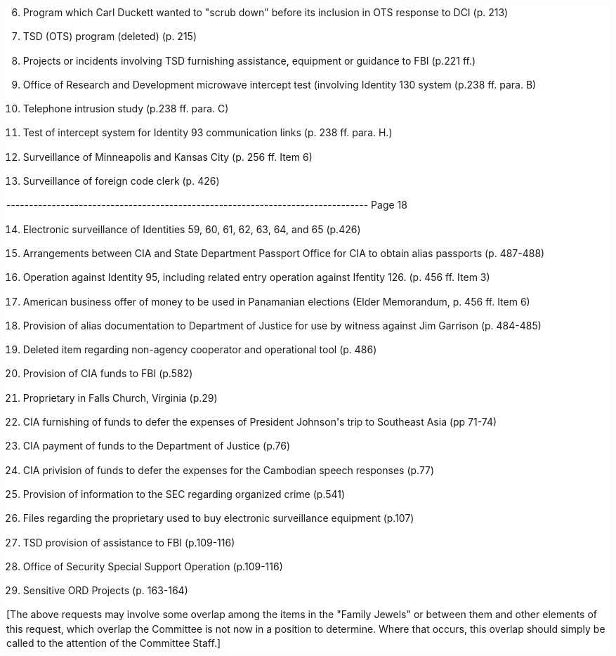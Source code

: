 6. Program which Carl Duckett wanted to "scrub down" before its inclusion in OTS response to DCI (p. 213)

7. TSD (OTS) program (deleted) (p. 215)

8. Projects or incidents involving TSD furnishing assistance, equipment or guidance to FBI (p.221 ff.)

9. Office of Research and Development microwave intercept test (involving Identity 130 system (p.238 ff. para. B)

10. Telephone intrusion study (p.238 ff. para. C)

11. Test of intercept system for Identity 93 communication links (p. 238 ff. para. H.)

12. Surveillance of Minneapolis and Kansas City (p. 256 ff. Item 6)

13. Surveillance of foreign code clerk (p. 426)


-------------------------------------------------------------------------------- Page 18

14. Electronic surveillance of Identities 59, 60, 61, 62, 63, 64, and 65 (p.426)

15. Arrangements between CIA and State Department Passport Office for CIA to obtain alias passports (p. 487-488)

16. Operation against Identity 95, including related entry operation against Ifentity 126. (p. 456 ff. Item 3)

17. American business offer of money to be used in Panamanian elections (Elder Memorandum, p. 456 ff. Item 6)

18. Provision of alias documentation to Department of Justice for use by witness against Jim Garrison (p. 484-485)

19. Deleted item regarding non-agency cooperator and operational tool (p. 486)

20. Provision of CIA funds to FBI (p.582)

21. Proprietary in Falls Church, Virginia (p.29)

22. CIA furnishing of funds to defer the expenses of President Johnson's trip to Southeast Asia (pp 71-74)

23. CIA payment of funds to the Department of Justice (p.76)

24. CIA privision of funds to defer the expenses for the Cambodian speech responses (p.77)

25. Provision of information to the SEC regarding organized crime (p.541)

26. Files regarding the proprietary used to buy electronic surveillance equipment (p.107)

27. TSD provision of assistance to FBI (p.109-116)

28. Office of Security Special Support Operation (p.109-116)

29. Sensitive ORD Projects (p. 163-164)

[The above requests may involve some overlap among the items in the "Family Jewels" or between them and other elements of this request, which overlap the Committee is not now in a position to determine. Where that occurs, this overlap should simply be called to the attention of the Committee Staff.]
